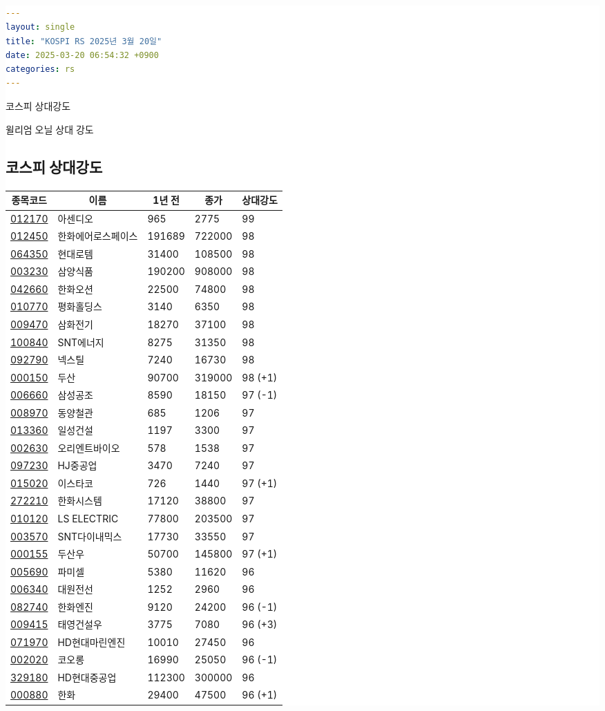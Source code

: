 ```yaml
---
layout: single
title: "KOSPI RS 2025년 3월 20일"
date: 2025-03-20 06:54:32 +0900
categories: rs
---
```

코스피 상대강도

윌리엄 오닐 상대 강도

## 코스피 상대강도

|종목코드|이름|1년 전|종가|상대강도|
|------|---|-----|--|------|
|[012170](https://finance.daum.net/quotes/A012170)|아센디오|965|2775|99 |
|[012450](https://finance.daum.net/quotes/A012450)|한화에어로스페이스|191689|722000|98 |
|[064350](https://finance.daum.net/quotes/A064350)|현대로템|31400|108500|98 |
|[003230](https://finance.daum.net/quotes/A003230)|삼양식품|190200|908000|98 |
|[042660](https://finance.daum.net/quotes/A042660)|한화오션|22500|74800|98 |
|[010770](https://finance.daum.net/quotes/A010770)|평화홀딩스|3140|6350|98 |
|[009470](https://finance.daum.net/quotes/A009470)|삼화전기|18270|37100|98 |
|[100840](https://finance.daum.net/quotes/A100840)|SNT에너지|8275|31350|98 |
|[092790](https://finance.daum.net/quotes/A092790)|넥스틸|7240|16730|98 |
|[000150](https://finance.daum.net/quotes/A000150)|두산|90700|319000|98 (+1)|
|[006660](https://finance.daum.net/quotes/A006660)|삼성공조|8590|18150|97 (-1)|
|[008970](https://finance.daum.net/quotes/A008970)|동양철관|685|1206|97 |
|[013360](https://finance.daum.net/quotes/A013360)|일성건설|1197|3300|97 |
|[002630](https://finance.daum.net/quotes/A002630)|오리엔트바이오|578|1538|97 |
|[097230](https://finance.daum.net/quotes/A097230)|HJ중공업|3470|7240|97 |
|[015020](https://finance.daum.net/quotes/A015020)|이스타코|726|1440|97 (+1)|
|[272210](https://finance.daum.net/quotes/A272210)|한화시스템|17120|38800|97 |
|[010120](https://finance.daum.net/quotes/A010120)|LS ELECTRIC|77800|203500|97 |
|[003570](https://finance.daum.net/quotes/A003570)|SNT다이내믹스|17730|33550|97 |
|[000155](https://finance.daum.net/quotes/A000155)|두산우|50700|145800|97 (+1)|
|[005690](https://finance.daum.net/quotes/A005690)|파미셀|5380|11620|96 |
|[006340](https://finance.daum.net/quotes/A006340)|대원전선|1252|2960|96 |
|[082740](https://finance.daum.net/quotes/A082740)|한화엔진|9120|24200|96 (-1)|
|[009415](https://finance.daum.net/quotes/A009415)|태영건설우|3775|7080|96 (+3)|
|[071970](https://finance.daum.net/quotes/A071970)|HD현대마린엔진|10010|27450|96 |
|[002020](https://finance.daum.net/quotes/A002020)|코오롱|16990|25050|96 (-1)|
|[329180](https://finance.daum.net/quotes/A329180)|HD현대중공업|112300|300000|96 |
|[000880](https://finance.daum.net/quotes/A000880)|한화|29400|47500|96 (+1)|